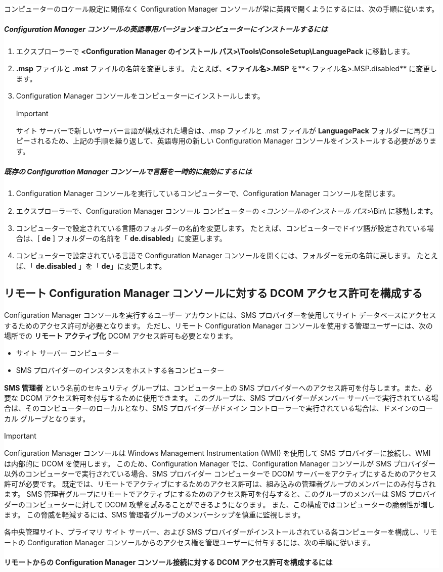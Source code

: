  コンピューターのロケール設定に関係なく Configuration Manager コンソールが常に英語で開くようにするには、次の手順に従います。  

##### <a name="to-install-an-english-only-version-of-the-configuration-manager-console-on-computers"></a>Configuration Manager コンソールの英語専用バージョンをコンピューターにインストールするには  

1.  エクスプローラーで **&lt;Configuration Manager のインストール パス\>\Tools\ConsoleSetup\LanguagePack** に移動します。  

2.  **.msp** ファイルと **.mst** ファイルの名前を変更します。 たとえば、**&lt;ファイル名\>.MSP** を**&lt; ファイル名\>.MSP.disabled** に変更します。  

3.  Configuration Manager コンソールをコンピューターにインストールします。  

    > [!IMPORTANT]  
    >  サイト サーバーで新しいサーバー言語が構成された場合は、.msp ファイルと .mst ファイルが **LanguagePack** フォルダーに再びコピーされるため、上記の手順を繰り返して、英語専用の新しい Configuration Manager コンソールをインストールする必要があります。  

##### <a name="to-temporarily-disable-a-console-language-on-an-existing-configuration-manager-console-installation"></a>既存の Configuration Manager コンソールで言語を一時的に無効にするには  

1.  Configuration Manager コンソールを実行しているコンピューターで、Configuration Manager コンソールを閉じます。  

2.  エクスプローラーで、Configuration Manager コンソール コンピューターの &lt;*コンソールのインストール パス*>\Bin\ に移動します。  

3.  コンピューターで設定されている言語のフォルダーの名前を変更します。 たとえば、コンピューターでドイツ語が設定されている場合は、[ **de** ] フォルダーの名前を「 **de.disabled**」に変更します。  

4.  コンピューターで設定されている言語で Configuration Manager コンソールを開くには、フォルダーを元の名前に戻します。 たとえば、「 **de.disabled** 」を「 **de**」に変更します。  

##  <a name="BKMK_ConfigDCOMforRemoteConsole"></a> リモート Configuration Manager コンソールに対する DCOM アクセス許可を構成する  
 Configuration Manager コンソールを実行するユーザー アカウントには、SMS プロバイダーを使用してサイト データベースにアクセスするためのアクセス許可が必要となります。 ただし、リモート Configuration Manager コンソールを使用する管理ユーザーには、次の場所での **リモート アクティブ化** DCOM アクセス許可も必要となります。  

-   サイト サーバー コンピューター  

-   SMS プロバイダーのインスタンスをホストする各コンピューター  

 **SMS 管理者** という名前のセキュリティ グループは、コンピューター上の SMS プロバイダーへのアクセス許可を付与します。また、必要な DCOM アクセス許可を付与するために使用できます。 このグループは、SMS プロバイダーがメンバー サーバーで実行されている場合は、そのコンピューターのローカルとなり、SMS プロバイダーがドメイン コントローラーで実行されている場合は、ドメインのローカル グループとなります。  

> [!IMPORTANT]  
>  Configuration Manager コンソールは Windows Management Instrumentation (WMI) を使用して SMS プロバイダーに接続し、WMI は内部的に DCOM を使用します。 このため、Configuration Manager では、Configuration Manager コンソールが SMS プロバイダー以外のコンピューターで実行されている場合、SMS プロバイダー コンピューターで DCOM サーバーをアクティブにするためのアクセス許可が必要です。 既定では、リモートでアクティブにするためのアクセス許可は、組み込みの管理者グループのメンバーにのみ付与されます。 SMS 管理者グループにリモートでアクティブにするためのアクセス許可を付与すると、このグループのメンバーは SMS プロバイダーのコンピューターに対して DCOM 攻撃を試みることができるようになります。 また、この構成ではコンピューターの脆弱性が増します。 この脅威を軽減するには、SMS 管理者グループのメンバーシップを慎重に監視します。  

 各中央管理サイト、プライマリ サイト サーバー、および SMS プロバイダーがインストールされている各コンピューターを構成し、リモートの Configuration Manager コンソールからのアクセス権を管理ユーザーに付与するには、次の手順に従います。  

#### <a name="to-configure-dcom-permissions-for-remote-configuration-manager-console-connections"></a>リモートからの Configuration Manager コンソール接続に対する DCOM アクセス許可を構成するには  
